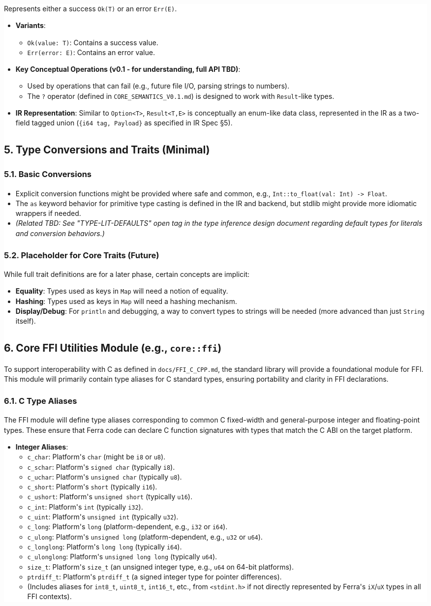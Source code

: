 Represents either a success `Ok(T)` or an error `Err(E)`.

*   **Variants**:
    *   `Ok(value: T)`: Contains a success value.
    *   `Err(error: E)`: Contains an error value.

*   **Key Conceptual Operations (v0.1 - for understanding, full API TBD)**:
    *   Used by operations that can fail (e.g., future file I/O, parsing strings to numbers).
    *   The `?` operator (defined in `CORE_SEMANTICS_V0.1.md`) is designed to work with `Result`-like types.
*   **IR Representation**: Similar to `Option<T>`, `Result<T,E>` is conceptually an enum-like data class, represented in the IR as a two-field tagged union (`{i64 tag, Payload}` as specified in IR Spec §5).

## 5. Type Conversions and Traits (Minimal)

### 5.1. Basic Conversions

*   Explicit conversion functions might be provided where safe and common, e.g., `Int::to_float(val: Int) -> Float`.
*   The `as` keyword behavior for primitive type casting is defined in the IR and backend, but stdlib might provide more idiomatic wrappers if needed.
*   *(Related TBD: See "TYPE-LIT-DEFAULTS" open tag in the type inference design document regarding default types for literals and conversion behaviors.)*

### 5.2. Placeholder for Core Traits (Future)

While full trait definitions are for a later phase, certain concepts are implicit:

*   **Equality**: Types used as keys in `Map` will need a notion of equality.
*   **Hashing**: Types used as keys in `Map` will need a hashing mechanism.
*   **Display/Debug**: For `println` and debugging, a way to convert types to strings will be needed (more advanced than just `String` itself).

## 6. Core FFI Utilities Module (e.g., `core::ffi`)

To support interoperability with C as defined in `docs/FFI_C_CPP.md`, the standard library will provide a foundational module for FFI. This module will primarily contain type aliases for C standard types, ensuring portability and clarity in FFI declarations.

### 6.1. C Type Aliases

The FFI module will define type aliases corresponding to common C fixed-width and general-purpose integer and floating-point types. These ensure that Ferra code can declare C function signatures with types that match the C ABI on the target platform.

*   **Integer Aliases**:
    *   `c_char`: Platform's `char` (might be `i8` or `u8`).
    *   `c_schar`: Platform's `signed char` (typically `i8`).
    *   `c_uchar`: Platform's `unsigned char` (typically `u8`).
    *   `c_short`: Platform's `short` (typically `i16`).
    *   `c_ushort`: Platform's `unsigned short` (typically `u16`).
    *   `c_int`: Platform's `int` (typically `i32`).
    *   `c_uint`: Platform's `unsigned int` (typically `u32`).
    *   `c_long`: Platform's `long` (platform-dependent, e.g., `i32` or `i64`).
    *   `c_ulong`: Platform's `unsigned long` (platform-dependent, e.g., `u32` or `u64`).
    *   `c_longlong`: Platform's `long long` (typically `i64`).
    *   `c_ulonglong`: Platform's `unsigned long long` (typically `u64`).
    *   `size_t`: Platform's `size_t` (an unsigned integer type, e.g., `u64` on 64-bit platforms).
    *   `ptrdiff_t`: Platform's `ptrdiff_t` (a signed integer type for pointer differences).
    *   (Includes aliases for `int8_t`, `uint8_t`, `int16_t`, etc., from `<stdint.h>` if not directly represented by Ferra's `iX`/`uX` types in all FFI contexts).
